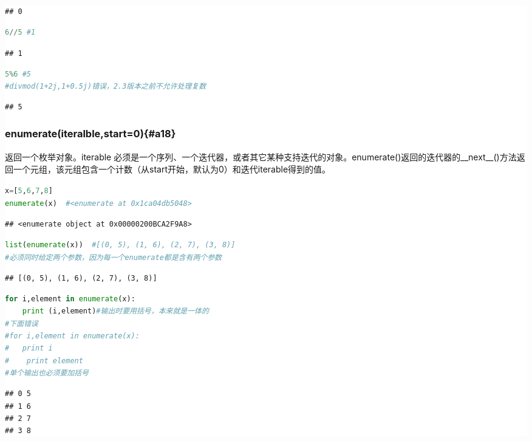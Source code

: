```
## 0
```

```python
6//5 #1
```

```
## 1
```

```python
5%6 #5
#divmod(1+2j,1+0.5j)错误，2.3版本之前不允许处理复数
```

```
## 5
```

### enumerate(iteralble,start=0){#a18}

返回一个枚举对象。iterable 必须是一个序列、一个迭代器，或者其它某种支持迭代的对象。enumerate()返回的迭代器的__next__()方法返回一个元组，该元组包含一个计数（从start开始，默认为0）和迭代iterable得到的值。


```python
x=[5,6,7,8]
enumerate(x)  #<enumerate at 0x1ca04db5048>
```

```
## <enumerate object at 0x00000200BCA2F9A8>
```

```python
list(enumerate(x))  #[(0, 5), (1, 6), (2, 7), (3, 8)]
#必须同时给定两个参数，因为每一个enumerate都是含有两个参数
```

```
## [(0, 5), (1, 6), (2, 7), (3, 8)]
```

```python
for i,element in enumerate(x):
    print (i,element)#输出时要用括号，本来就是一体的
#下面错误
#for i,element in enumerate(x):
#   print i
#    print element
#单个输出也必须要加括号
```

```
## 0 5
## 1 6
## 2 7
## 3 8
```
